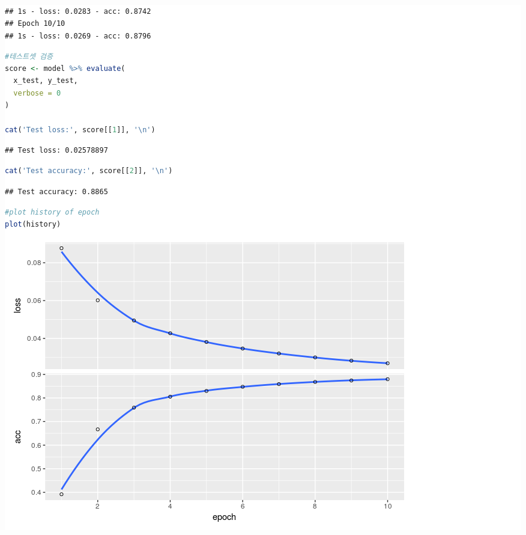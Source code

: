     ## 1s - loss: 0.0283 - acc: 0.8742
    ## Epoch 10/10
    ## 1s - loss: 0.0269 - acc: 0.8796

``` r
#테스트셋 검증 
score <- model %>% evaluate(
  x_test, y_test,
  verbose = 0
)
  
cat('Test loss:', score[[1]], '\n')
```

    ## Test loss: 0.02578897

``` r
cat('Test accuracy:', score[[2]], '\n')
```

    ## Test accuracy: 0.8865

``` r
#plot history of epoch
plot(history)
```

![](Keras_Intro_Basics_files/figure-markdown_github-ascii_identifiers/unnamed-chunk-5-1.png)
